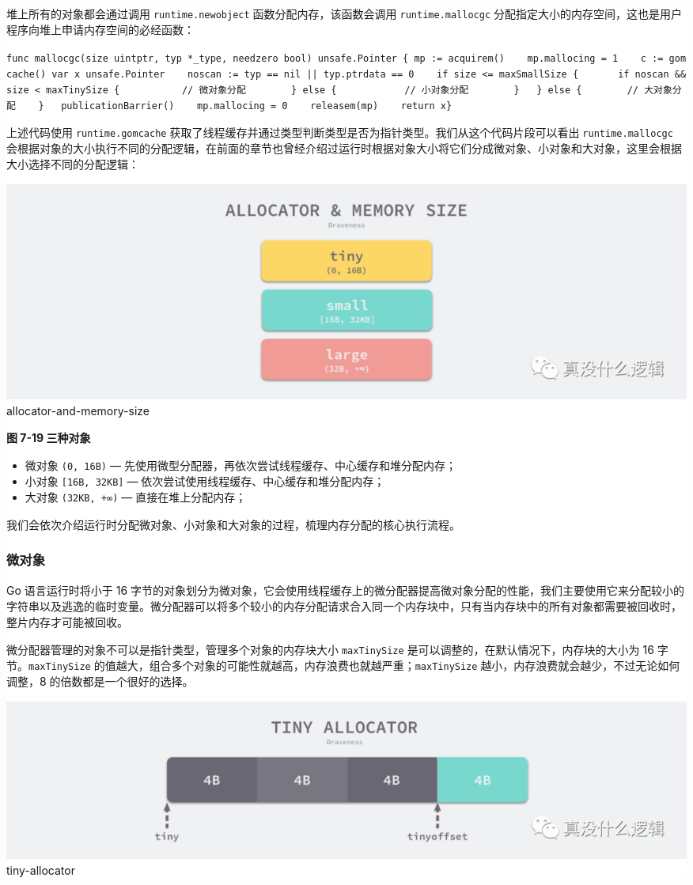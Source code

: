 堆上所有的对象都会通过调用 `runtime.newobject` 函数分配内存，该函数会调用 `runtime.mallocgc` 分配指定大小的内存空间，这也是用户程序向堆上申请内存空间的必经函数：

```
func mallocgc(size uintptr, typ *_type, needzero bool) unsafe.Pointer {	mp := acquirem()	mp.mallocing = 1	c := gomcache()	var x unsafe.Pointer	noscan := typ == nil || typ.ptrdata == 0	if size <= maxSmallSize {		if noscan && size < maxTinySize {			// 微对象分配		} else {			// 小对象分配		}	} else {		// 大对象分配	}	publicationBarrier()	mp.mallocing = 0	releasem(mp)	return x}
```

上述代码使用 `runtime.gomcache` 获取了线程缓存并通过类型判断类型是否为指针类型。我们从这个代码片段可以看出 `runtime.mallocgc` 会根据对象的大小执行不同的分配逻辑，在前面的章节也曾经介绍过运行时根据对象大小将它们分成微对象、小对象和大对象，这里会根据大小选择不同的分配逻辑：

![](img/Go内存分配器的设计与实现-19.png)allocator-and-memory-size

**图 7-19 三种对象**

- 微对象 `(0, 16B)` — 先使用微型分配器，再依次尝试线程缓存、中心缓存和堆分配内存；
- 小对象 `[16B, 32KB]` — 依次尝试使用线程缓存、中心缓存和堆分配内存；
- 大对象 `(32KB, +∞)` — 直接在堆上分配内存；

我们会依次介绍运行时分配微对象、小对象和大对象的过程，梳理内存分配的核心执行流程。

### 微对象

Go 语言运行时将小于 16 字节的对象划分为微对象，它会使用线程缓存上的微分配器提高微对象分配的性能，我们主要使用它来分配较小的字符串以及逃逸的临时变量。微分配器可以将多个较小的内存分配请求合入同一个内存块中，只有当内存块中的所有对象都需要被回收时，整片内存才可能被回收。

微分配器管理的对象不可以是指针类型，管理多个对象的内存块大小 `maxTinySize` 是可以调整的，在默认情况下，内存块的大小为 16 字节。`maxTinySize` 的值越大，组合多个对象的可能性就越高，内存浪费也就越严重；`maxTinySize` 越小，内存浪费就会越少，不过无论如何调整，8 的倍数都是一个很好的选择。

![](img/Go内存分配器的设计与实现-20.png)tiny-allocator
